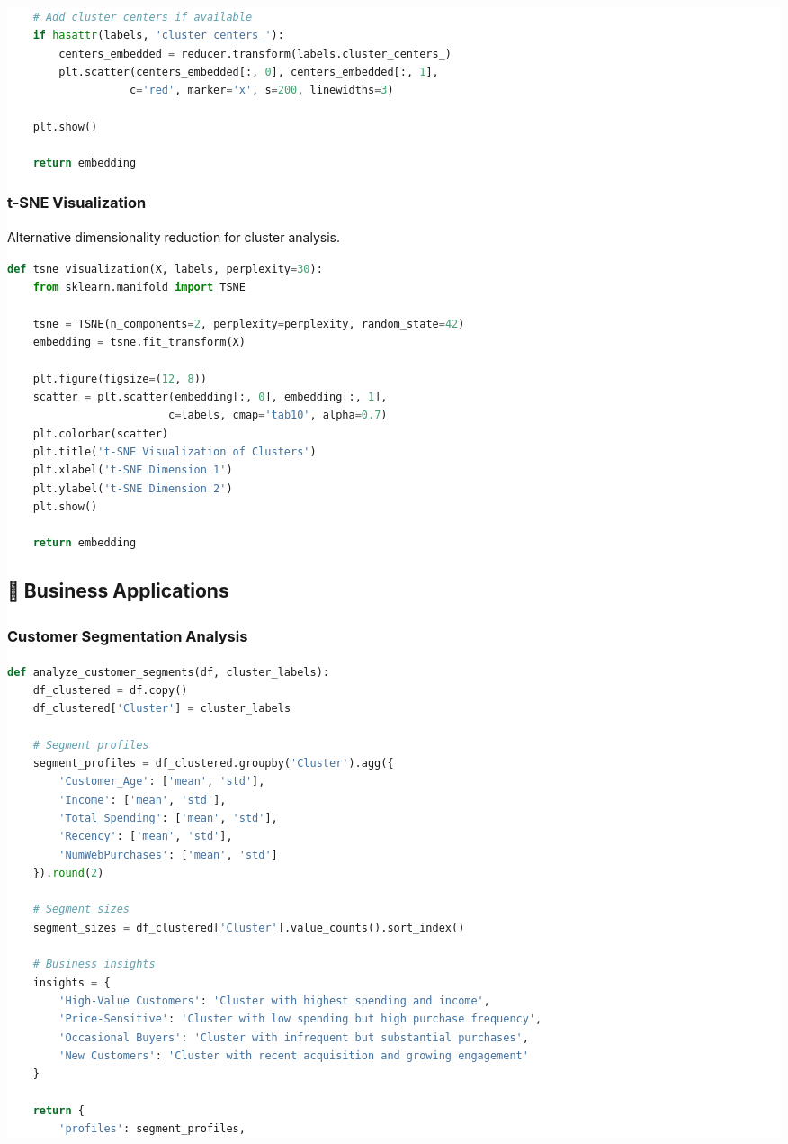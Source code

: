 ```python
    # Add cluster centers if available
    if hasattr(labels, 'cluster_centers_'):
        centers_embedded = reducer.transform(labels.cluster_centers_)
        plt.scatter(centers_embedded[:, 0], centers_embedded[:, 1], 
                   c='red', marker='x', s=200, linewidths=3)
    
    plt.show()
    
    return embedding
```

### t-SNE Visualization
Alternative dimensionality reduction for cluster analysis.
```python
def tsne_visualization(X, labels, perplexity=30):
    from sklearn.manifold import TSNE
    
    tsne = TSNE(n_components=2, perplexity=perplexity, random_state=42)
    embedding = tsne.fit_transform(X)
    
    plt.figure(figsize=(12, 8))
    scatter = plt.scatter(embedding[:, 0], embedding[:, 1], 
                         c=labels, cmap='tab10', alpha=0.7)
    plt.colorbar(scatter)
    plt.title('t-SNE Visualization of Clusters')
    plt.xlabel('t-SNE Dimension 1')
    plt.ylabel('t-SNE Dimension 2')
    plt.show()
    
    return embedding
```

## 💼 Business Applications

### Customer Segmentation Analysis
```python
def analyze_customer_segments(df, cluster_labels):
    df_clustered = df.copy()
    df_clustered['Cluster'] = cluster_labels
    
    # Segment profiles
    segment_profiles = df_clustered.groupby('Cluster').agg({
        'Customer_Age': ['mean', 'std'],
        'Income': ['mean', 'std'],
        'Total_Spending': ['mean', 'std'],
        'Recency': ['mean', 'std'],
        'NumWebPurchases': ['mean', 'std']
    }).round(2)
    
    # Segment sizes
    segment_sizes = df_clustered['Cluster'].value_counts().sort_index()
    
    # Business insights
    insights = {
        'High-Value Customers': 'Cluster with highest spending and income',
        'Price-Sensitive': 'Cluster with low spending but high purchase frequency',
        'Occasional Buyers': 'Cluster with infrequent but substantial purchases',
        'New Customers': 'Cluster with recent acquisition and growing engagement'
    }
    
    return {
        'profiles': segment_profiles,
```